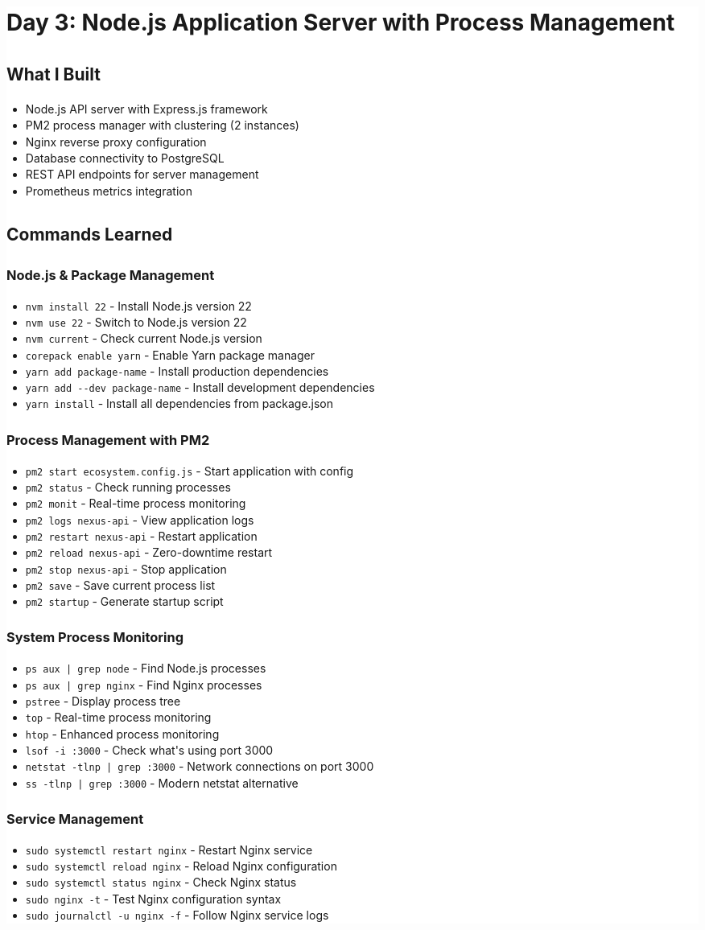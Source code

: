 # Day 3: Node.js Application Server with Process Management

## What I Built
- Node.js API server with Express.js framework
- PM2 process manager with clustering (2 instances)
- Nginx reverse proxy configuration
- Database connectivity to PostgreSQL
- REST API endpoints for server management
- Prometheus metrics integration

## Commands Learned

### Node.js & Package Management
- `nvm install 22` - Install Node.js version 22
- `nvm use 22` - Switch to Node.js version 22
- `nvm current` - Check current Node.js version
- `corepack enable yarn` - Enable Yarn package manager
- `yarn add package-name` - Install production dependencies
- `yarn add --dev package-name` - Install development dependencies
- `yarn install` - Install all dependencies from package.json

### Process Management with PM2
- `pm2 start ecosystem.config.js` - Start application with config
- `pm2 status` - Check running processes
- `pm2 monit` - Real-time process monitoring
- `pm2 logs nexus-api` - View application logs
- `pm2 restart nexus-api` - Restart application
- `pm2 reload nexus-api` - Zero-downtime restart
- `pm2 stop nexus-api` - Stop application
- `pm2 save` - Save current process list
- `pm2 startup` - Generate startup script

### System Process Monitoring
- `ps aux | grep node` - Find Node.js processes
- `ps aux | grep nginx` - Find Nginx processes
- `pstree` - Display process tree
- `top` - Real-time process monitoring
- `htop` - Enhanced process monitoring
- `lsof -i :3000` - Check what's using port 3000
- `netstat -tlnp | grep :3000` - Network connections on port 3000
- `ss -tlnp | grep :3000` - Modern netstat alternative

### Service Management
- `sudo systemctl restart nginx` - Restart Nginx service
- `sudo systemctl reload nginx` - Reload Nginx configuration
- `sudo systemctl status nginx` - Check Nginx status
- `sudo nginx -t` - Test Nginx configuration syntax
- `sudo journalctl -u nginx -f` - Follow Nginx service logs
